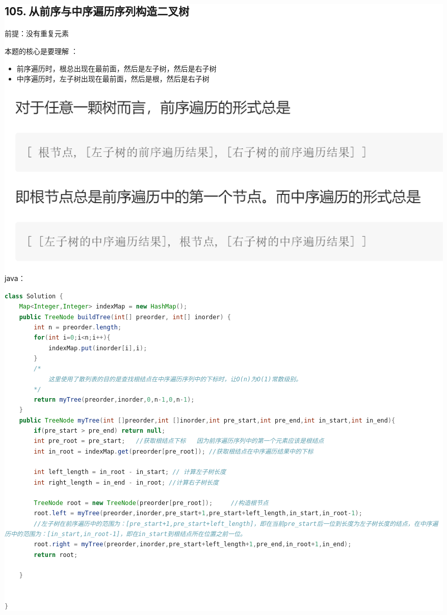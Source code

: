 ## 105. 从前序与中序遍历序列构造二叉树

前提：没有重复元素

本题的核心是要理解 ：

* 前序遍历时，根总出现在最前面，然后是左子树，然后是右子树
* 中序遍历时，左子树出现在最前面，然后是根，然后是右子树

![](./img/Snipaste_2020-10-18_15-39-30.png)

java：

```java
class Solution {
    Map<Integer,Integer> indexMap = new HashMap();
    public TreeNode buildTree(int[] preorder, int[] inorder) {
        int n = preorder.length;
        for(int i=0;i<n;i++){
            indexMap.put(inorder[i],i);	
        }
        /*
        	这里使用了散列表的目的是查找根结点在中序遍历序列中的下标时，让O(n)为O(1)常数级别。
        */
        return myTree(preorder,inorder,0,n-1,0,n-1);
    }
    public TreeNode myTree(int []preorder,int []inorder,int pre_start,int pre_end,int in_start,int in_end){
        if(pre_start > pre_end) return null;
        int pre_root = pre_start;   //获取根结点下标	因为前序遍历序列中的第一个元素应该是根结点
        int in_root = indexMap.get(preorder[pre_root]); //获取根结点在中序遍历结果中的下标

        int left_length = in_root - in_start; // 计算左子树长度
        int right_length = in_end - in_root; //计算右子树长度

        TreeNode root = new TreeNode(preorder[pre_root]);     //构造根节点
        root.left = myTree(preorder,inorder,pre_start+1,pre_start+left_length,in_start,in_root-1);
        //左子树在前序遍历中的范围为：[pre_start+1,pre_start+left_length]，即在当前pre_start后一位到长度为左子树长度的结点，在中序遍历中的范围为：[in_start,in_root-1]，即在in_start到根结点所在位置之前一位。
        root.right = myTree(preorder,inorder,pre_start+left_length+1,pre_end,in_root+1,in_end);
        return root;

    }

  
}
```
